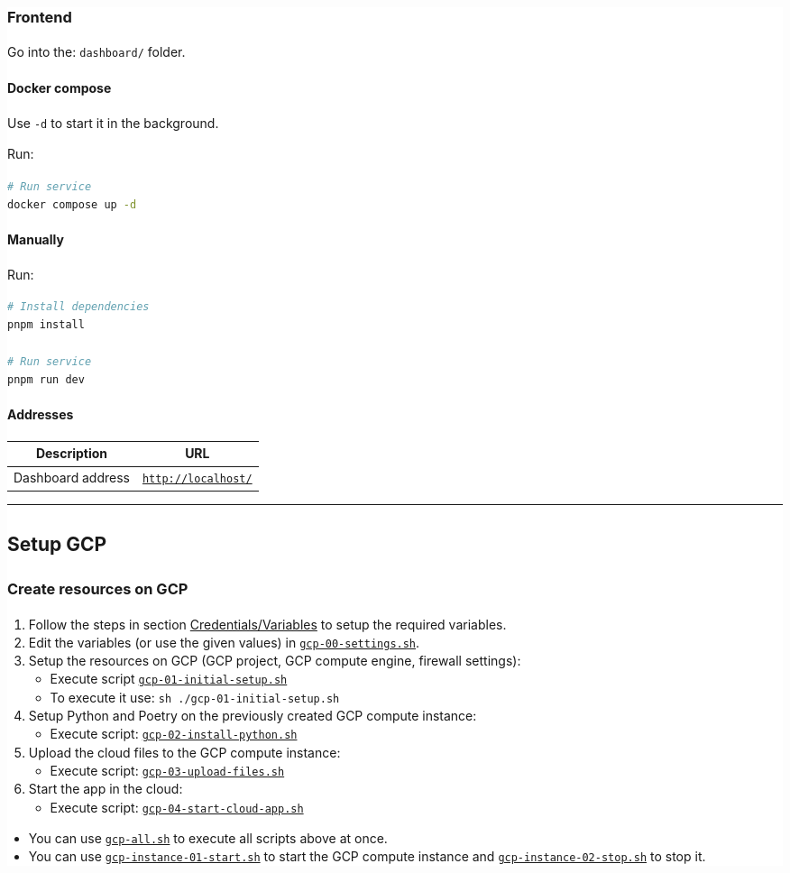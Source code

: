 
### Frontend

Go into the: `dashboard/` folder.

#### Docker compose

Use `-d` to start it in the background.

Run: 
```bash
# Run service
docker compose up -d 
```

#### Manually

Run: 
```bash
# Install dependencies
pnpm install

# Run service
pnpm run dev
```

#### Addresses

| Description       | URL                                      |
| ----------------- | ---------------------------------------- |
| Dashboard address | [`http://localhost/`](http://localhost/) |

---

## Setup GCP

### Create resources on GCP

1. Follow the steps in section [Credentials/Variables](#credentialsvariables) to setup the required variables.
2. Edit the variables (or use the given values) in  [`gcp-00-settings.sh`](./gcp-00-settings.sh).
3. Setup the resources on GCP (GCP project, GCP compute engine, firewall settings):
   - Execute script [`gcp-01-initial-setup.sh`](./gcp-01-initial-setup.sh) 
   - To execute it use: `sh ./gcp-01-initial-setup.sh`
4. Setup Python and Poetry on the previously created GCP compute instance:
   - Execute script: [`gcp-02-install-python.sh`](./gcp-02-install-python.sh)
5. Upload the cloud files to the GCP compute instance:
   - Execute script: [`gcp-03-upload-files.sh`](./gcp-03-upload-files.sh)
6. Start the app in the cloud:
   - Execute script: [`gcp-04-start-cloud-app.sh`](./gcp-04-start-cloud-app.sh)

- You can use [`gcp-all.sh`](./gcp-all.sh) to execute all scripts above at once.
- You can use [`gcp-instance-01-start.sh`](./gcp-instance-01-start.sh) to start the GCP compute instance and [`gcp-instance-02-stop.sh`](./gcp-instance-02-stop.sh) to stop it.
